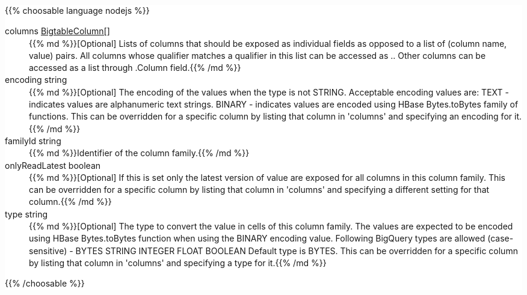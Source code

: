 {{% choosable language nodejs %}}
<dl class="resources-properties"><dt class="property-optional"
            title="Optional">
        <span id="columns_nodejs">
<a href="#columns_nodejs" style="color: inherit; text-decoration: inherit;">columns</a>
</span>
        <span class="property-indicator"></span>
        <span class="property-type"><a href="#bigtablecolumn">Bigtable<wbr>Column[]</a></span>
    </dt>
    <dd>{{% md %}}[Optional] Lists of columns that should be exposed as individual fields as opposed to a list of (column name, value) pairs. All columns whose qualifier matches a qualifier in this list can be accessed as .. Other columns can be accessed as a list through .Column field.{{% /md %}}</dd><dt class="property-optional"
            title="Optional">
        <span id="encoding_nodejs">
<a href="#encoding_nodejs" style="color: inherit; text-decoration: inherit;">encoding</a>
</span>
        <span class="property-indicator"></span>
        <span class="property-type">string</span>
    </dt>
    <dd>{{% md %}}[Optional] The encoding of the values when the type is not STRING. Acceptable encoding values are: TEXT - indicates values are alphanumeric text strings. BINARY - indicates values are encoded using HBase Bytes.toBytes family of functions. This can be overridden for a specific column by listing that column in 'columns' and specifying an encoding for it.{{% /md %}}</dd><dt class="property-optional"
            title="Optional">
        <span id="familyid_nodejs">
<a href="#familyid_nodejs" style="color: inherit; text-decoration: inherit;">family<wbr>Id</a>
</span>
        <span class="property-indicator"></span>
        <span class="property-type">string</span>
    </dt>
    <dd>{{% md %}}Identifier of the column family.{{% /md %}}</dd><dt class="property-optional"
            title="Optional">
        <span id="onlyreadlatest_nodejs">
<a href="#onlyreadlatest_nodejs" style="color: inherit; text-decoration: inherit;">only<wbr>Read<wbr>Latest</a>
</span>
        <span class="property-indicator"></span>
        <span class="property-type">boolean</span>
    </dt>
    <dd>{{% md %}}[Optional] If this is set only the latest version of value are exposed for all columns in this column family. This can be overridden for a specific column by listing that column in 'columns' and specifying a different setting for that column.{{% /md %}}</dd><dt class="property-optional"
            title="Optional">
        <span id="type_nodejs">
<a href="#type_nodejs" style="color: inherit; text-decoration: inherit;">type</a>
</span>
        <span class="property-indicator"></span>
        <span class="property-type">string</span>
    </dt>
    <dd>{{% md %}}[Optional] The type to convert the value in cells of this column family. The values are expected to be encoded using HBase Bytes.toBytes function when using the BINARY encoding value. Following BigQuery types are allowed (case-sensitive) - BYTES STRING INTEGER FLOAT BOOLEAN Default type is BYTES. This can be overridden for a specific column by listing that column in 'columns' and specifying a type for it.{{% /md %}}</dd></dl>
{{% /choosable %}}

